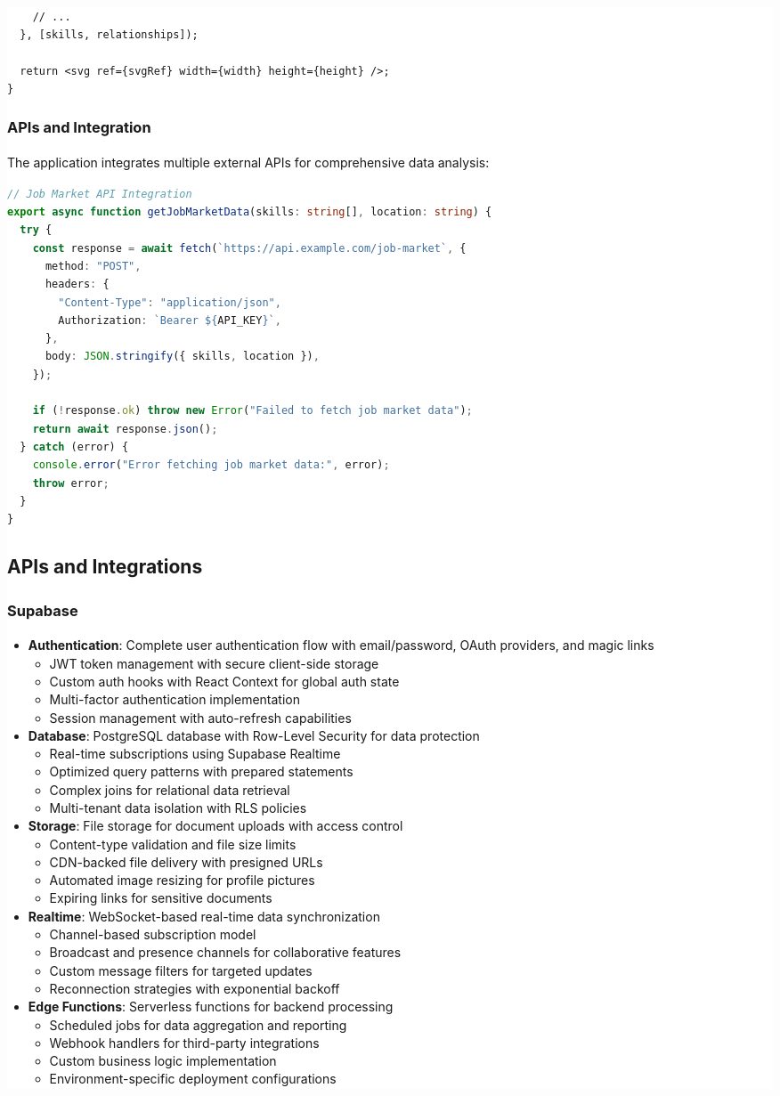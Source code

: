 ```tsx
    // ...
  }, [skills, relationships]);

  return <svg ref={svgRef} width={width} height={height} />;
}
```

### APIs and Integration

The application integrates multiple external APIs for comprehensive data analysis:

```typescript
// Job Market API Integration
export async function getJobMarketData(skills: string[], location: string) {
  try {
    const response = await fetch(`https://api.example.com/job-market`, {
      method: "POST",
      headers: {
        "Content-Type": "application/json",
        Authorization: `Bearer ${API_KEY}`,
      },
      body: JSON.stringify({ skills, location }),
    });

    if (!response.ok) throw new Error("Failed to fetch job market data");
    return await response.json();
  } catch (error) {
    console.error("Error fetching job market data:", error);
    throw error;
  }
}
```

## APIs and Integrations

### Supabase

- **Authentication**: Complete user authentication flow with email/password, OAuth providers, and magic links
  - JWT token management with secure client-side storage
  - Custom auth hooks with React Context for global auth state
  - Multi-factor authentication implementation
  - Session management with auto-refresh capabilities
- **Database**: PostgreSQL database with Row-Level Security for data protection
  - Real-time subscriptions using Supabase Realtime
  - Optimized query patterns with prepared statements
  - Complex joins for relational data retrieval
  - Multi-tenant data isolation with RLS policies
- **Storage**: File storage for document uploads with access control
  - Content-type validation and file size limits
  - CDN-backed file delivery with presigned URLs
  - Automated image resizing for profile pictures
  - Expiring links for sensitive documents
- **Realtime**: WebSocket-based real-time data synchronization
  - Channel-based subscription model
  - Broadcast and presence channels for collaborative features
  - Custom message filters for targeted updates
  - Reconnection strategies with exponential backoff
- **Edge Functions**: Serverless functions for backend processing
  - Scheduled jobs for data aggregation and reporting
  - Webhook handlers for third-party integrations
  - Custom business logic implementation
  - Environment-specific deployment configurations
